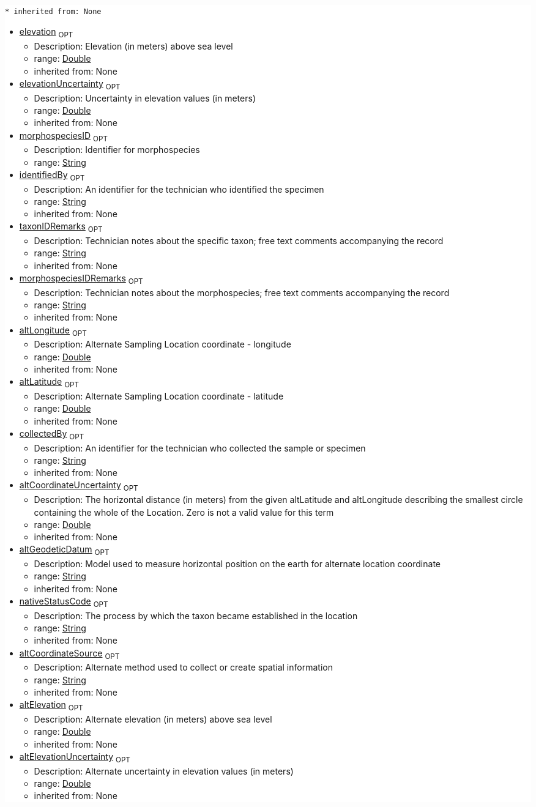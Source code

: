     * inherited from: None
 * [elevation](elevation.md)  <sub>OPT</sub>
    * Description: Elevation (in meters) above sea level
    * range: [Double](types/Double.md)
    * inherited from: None
 * [elevationUncertainty](elevationUncertainty.md)  <sub>OPT</sub>
    * Description: Uncertainty in elevation values (in meters)
    * range: [Double](types/Double.md)
    * inherited from: None
 * [morphospeciesID](morphospeciesID.md)  <sub>OPT</sub>
    * Description: Identifier for morphospecies
    * range: [String](types/String.md)
 * [identifiedBy](identifiedBy.md)  <sub>OPT</sub>
    * Description: An identifier for the technician who identified the specimen
    * range: [String](types/String.md)
    * inherited from: None
 * [taxonIDRemarks](taxonIDRemarks.md)  <sub>OPT</sub>
    * Description: Technician notes about the specific taxon; free text comments accompanying the record
    * range: [String](types/String.md)
    * inherited from: None
 * [morphospeciesIDRemarks](morphospeciesIDRemarks.md)  <sub>OPT</sub>
    * Description: Technician notes about the morphospecies; free text comments accompanying the record
    * range: [String](types/String.md)
    * inherited from: None
 * [altLongitude](altLongitude.md)  <sub>OPT</sub>
    * Description: Alternate Sampling Location coordinate - longitude
    * range: [Double](types/Double.md)
    * inherited from: None
 * [altLatitude](altLatitude.md)  <sub>OPT</sub>
    * Description: Alternate Sampling Location coordinate - latitude
    * range: [Double](types/Double.md)
    * inherited from: None
 * [collectedBy](collectedBy.md)  <sub>OPT</sub>
    * Description: An identifier for the technician who collected the sample or specimen
    * range: [String](types/String.md)
    * inherited from: None
 * [altCoordinateUncertainty](altCoordinateUncertainty.md)  <sub>OPT</sub>
    * Description: The horizontal distance (in meters) from the given altLatitude and altLongitude describing the smallest circle containing the whole of the Location. Zero is not a valid value for this term
    * range: [Double](types/Double.md)
    * inherited from: None
 * [altGeodeticDatum](altGeodeticDatum.md)  <sub>OPT</sub>
    * Description: Model used to measure horizontal position on the earth for alternate location coordinate
    * range: [String](types/String.md)
    * inherited from: None
 * [nativeStatusCode](nativeStatusCode.md)  <sub>OPT</sub>
    * Description: The process by which the taxon became established in the location
    * range: [String](types/String.md)
    * inherited from: None
 * [altCoordinateSource](altCoordinateSource.md)  <sub>OPT</sub>
    * Description: Alternate method used to collect or create spatial information
    * range: [String](types/String.md)
    * inherited from: None
 * [altElevation](altElevation.md)  <sub>OPT</sub>
    * Description: Alternate elevation (in meters) above sea level
    * range: [Double](types/Double.md)
    * inherited from: None
 * [altElevationUncertainty](altElevationUncertainty.md)  <sub>OPT</sub>
    * Description: Alternate uncertainty in elevation values (in meters)
    * range: [Double](types/Double.md)
    * inherited from: None